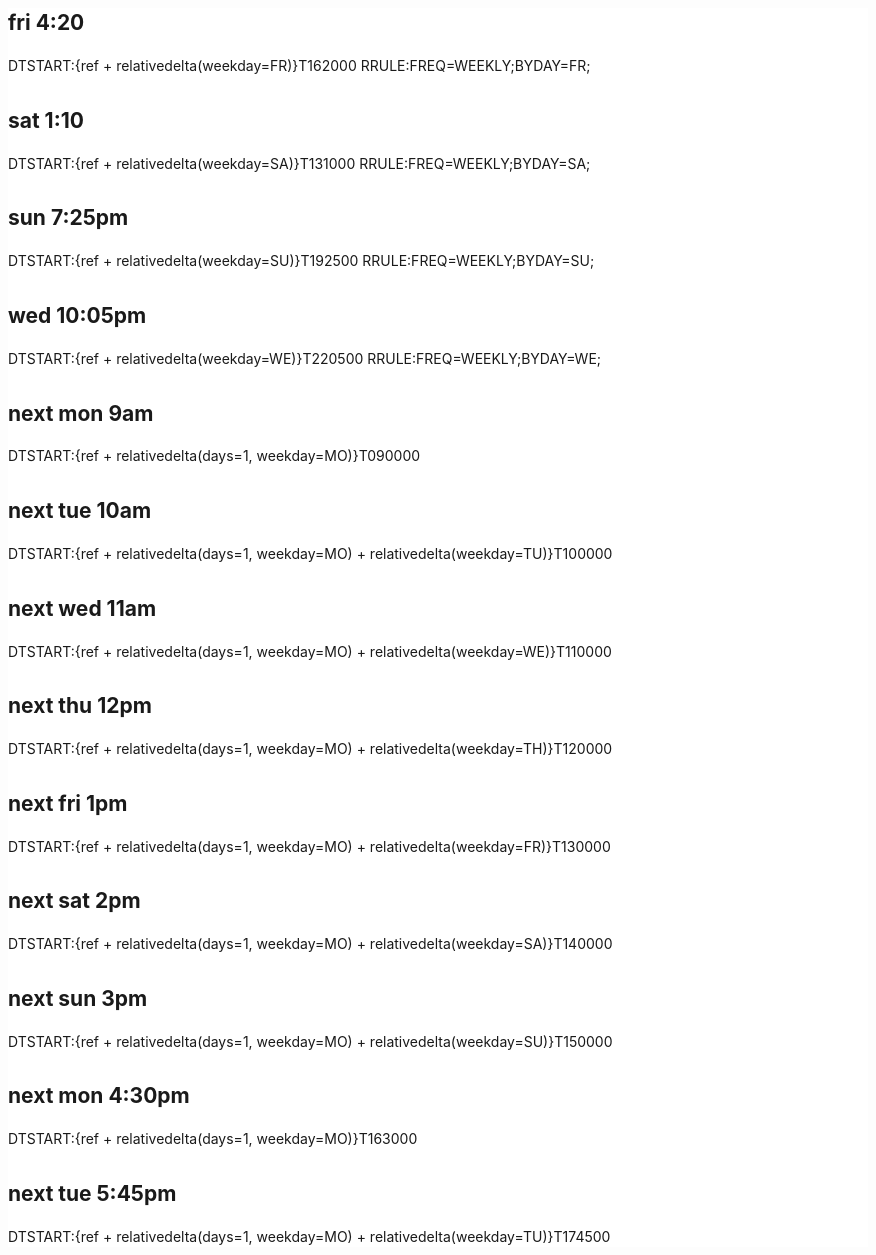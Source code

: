 fri 4:20
---
DTSTART:{ref + relativedelta(weekday=FR)}T162000
RRULE:FREQ=WEEKLY;BYDAY=FR;

sat 1:10
---
DTSTART:{ref + relativedelta(weekday=SA)}T131000
RRULE:FREQ=WEEKLY;BYDAY=SA;

sun 7:25pm
---
DTSTART:{ref + relativedelta(weekday=SU)}T192500
RRULE:FREQ=WEEKLY;BYDAY=SU;

wed 10:05pm
---
DTSTART:{ref + relativedelta(weekday=WE)}T220500
RRULE:FREQ=WEEKLY;BYDAY=WE;

next mon 9am
---
DTSTART:{ref + relativedelta(days=1, weekday=MO)}T090000

next tue 10am
---
DTSTART:{ref + relativedelta(days=1, weekday=MO) + relativedelta(weekday=TU)}T100000

next wed 11am
---
DTSTART:{ref + relativedelta(days=1, weekday=MO) + relativedelta(weekday=WE)}T110000

next thu 12pm
---
DTSTART:{ref + relativedelta(days=1, weekday=MO) + relativedelta(weekday=TH)}T120000

next fri 1pm
---
DTSTART:{ref + relativedelta(days=1, weekday=MO) + relativedelta(weekday=FR)}T130000

next sat 2pm
---
DTSTART:{ref + relativedelta(days=1, weekday=MO) + relativedelta(weekday=SA)}T140000

next sun 3pm
---
DTSTART:{ref + relativedelta(days=1, weekday=MO) + relativedelta(weekday=SU)}T150000

next mon 4:30pm
---
DTSTART:{ref + relativedelta(days=1, weekday=MO)}T163000

next tue 5:45pm
---
DTSTART:{ref + relativedelta(days=1, weekday=MO) + relativedelta(weekday=TU)}T174500
